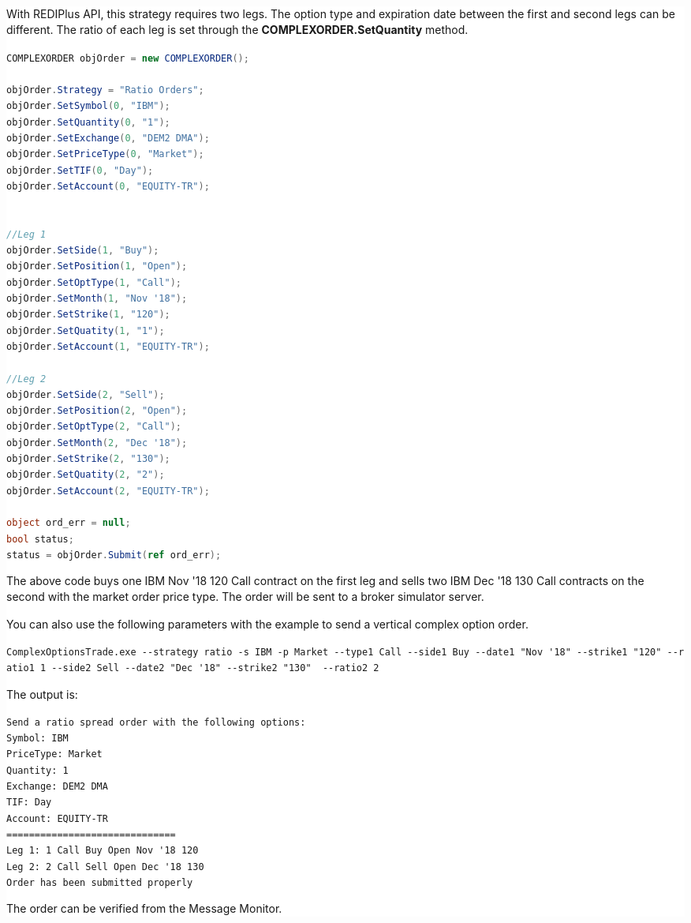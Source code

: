 With REDIPlus API, this strategy requires two legs. The option type and expiration date between the first and second legs can be different. The ratio of each leg is set through the **COMPLEXORDER.SetQuantity** method.

```csharp
COMPLEXORDER objOrder = new COMPLEXORDER();

objOrder.Strategy = "Ratio Orders";
objOrder.SetSymbol(0, "IBM");
objOrder.SetQuantity(0, "1");
objOrder.SetExchange(0, "DEM2 DMA");
objOrder.SetPriceType(0, "Market");
objOrder.SetTIF(0, "Day");
objOrder.SetAccount(0, "EQUITY-TR");


//Leg 1
objOrder.SetSide(1, "Buy");
objOrder.SetPosition(1, "Open");
objOrder.SetOptType(1, "Call");
objOrder.SetMonth(1, "Nov '18");
objOrder.SetStrike(1, "120");
objOrder.SetQuatity(1, "1");
objOrder.SetAccount(1, "EQUITY-TR");

//Leg 2   
objOrder.SetSide(2, "Sell");
objOrder.SetPosition(2, "Open");
objOrder.SetOptType(2, "Call");
objOrder.SetMonth(2, "Dec '18");
objOrder.SetStrike(2, "130");
objOrder.SetQuatity(2, "2");
objOrder.SetAccount(2, "EQUITY-TR");

object ord_err = null;
bool status;
status = objOrder.Submit(ref ord_err);
```

The above code buys one IBM Nov '18 120 Call contract on the first leg and sells two IBM Dec '18 130 Call contracts on the second with the market order price type. The order will be sent to a broker simulator server.

You can also use the following parameters with the example to send a vertical complex option order.

```
ComplexOptionsTrade.exe --strategy ratio -s IBM -p Market --type1 Call --side1 Buy --date1 "Nov '18" --strike1 "120" --ratio1 1 --side2 Sell --date2 "Dec '18" --strike2 "130"  --ratio2 2
```

The output is:

```
Send a ratio spread order with the following options:
Symbol: IBM
PriceType: Market
Quantity: 1
Exchange: DEM2 DMA
TIF: Day
Account: EQUITY-TR
==============================
Leg 1: 1 Call Buy Open Nov '18 120
Leg 2: 2 Call Sell Open Dec '18 130
Order has been submitted properly
```
The order can be verified from the Message Monitor.
